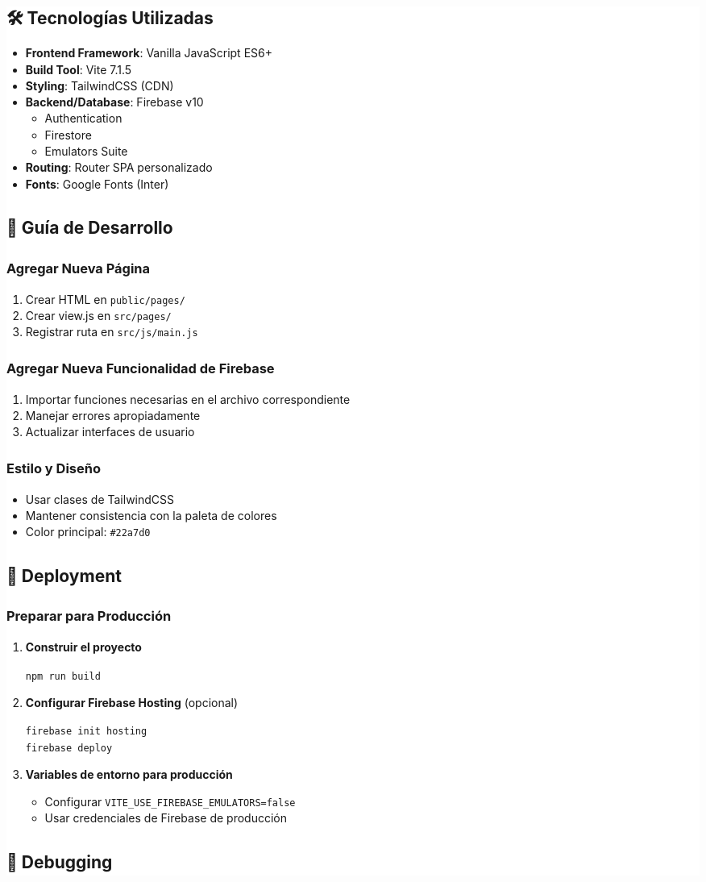 ## 🛠️ Tecnologías Utilizadas

- **Frontend Framework**: Vanilla JavaScript ES6+
- **Build Tool**: Vite 7.1.5
- **Styling**: TailwindCSS (CDN)
- **Backend/Database**: Firebase v10
  - Authentication
  - Firestore
  - Emulators Suite
- **Routing**: Router SPA personalizado
- **Fonts**: Google Fonts (Inter)

## 🎨 Guía de Desarrollo

### Agregar Nueva Página

1. Crear HTML en `public/pages/`
2. Crear view.js en `src/pages/`
3. Registrar ruta en `src/js/main.js`

### Agregar Nueva Funcionalidad de Firebase

1. Importar funciones necesarias en el archivo correspondiente
2. Manejar errores apropiadamente
3. Actualizar interfaces de usuario

### Estilo y Diseño

- Usar clases de TailwindCSS
- Mantener consistencia con la paleta de colores
- Color principal: `#22a7d0`

## 🚀 Deployment

### Preparar para Producción

1. **Construir el proyecto**
   ```bash
   npm run build
   ```

2. **Configurar Firebase Hosting** (opcional)
   ```bash
   firebase init hosting
   firebase deploy
   ```

3. **Variables de entorno para producción**
   - Configurar `VITE_USE_FIREBASE_EMULATORS=false`
   - Usar credenciales de Firebase de producción

## 🐛 Debugging
